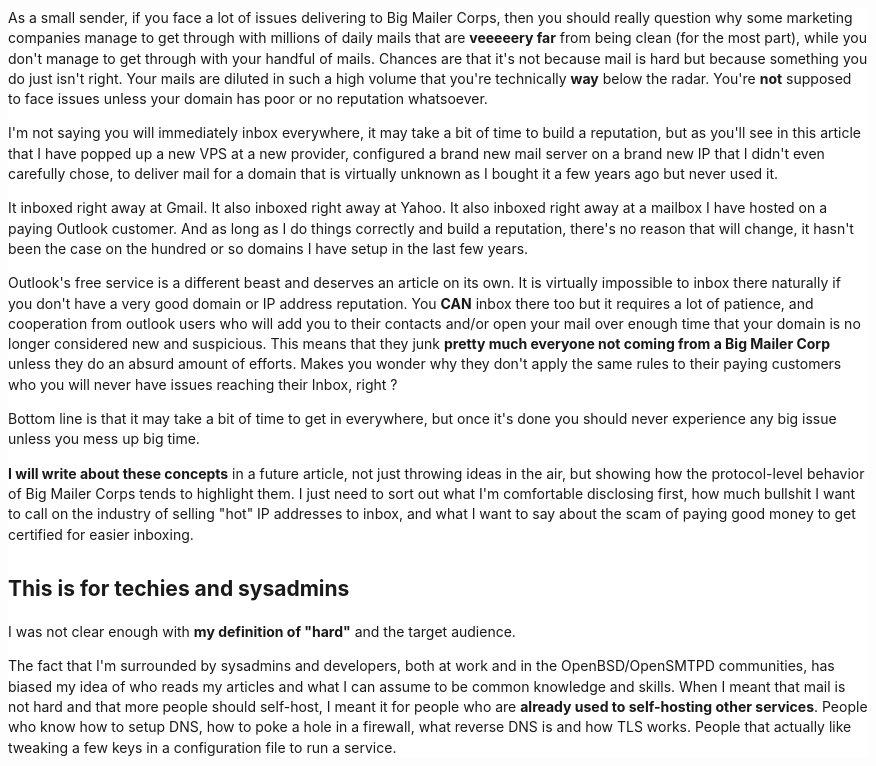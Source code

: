As a small sender,
if you face a lot of issues delivering to Big Mailer Corps,
then you should really question why some marketing companies manage to get through with millions of daily mails that are **veeeeery far** from being clean (for the most part),
while you don't manage to get through with your handful of mails.
Chances are that it's not because mail is hard but because something you do just isn't right.
Your mails are diluted in such a high volume that you're technically **way** below the radar.
You're **not** supposed to face issues unless your domain has poor or no reputation whatsoever.

I'm not saying you will immediately inbox everywhere,
it may take a bit of time to build a reputation,
but as you'll see in this article that I have popped up a new VPS at a new provider,
configured a brand new mail server on a brand new IP that I didn't even carefully chose,
to deliver mail for a domain that is virtually unknown as I bought it a few years ago but never used it.

It inboxed right away at Gmail.
It also inboxed right away at Yahoo.
It also inboxed right away at a mailbox I have hosted on a paying Outlook customer.
And as long as I do things correctly and build a reputation,
there's no reason that will change,
it hasn't been the case on the hundred or so domains I have setup in the last few years.

Outlook's free service is a different beast and deserves an article on its own.
It is virtually impossible to inbox there naturally if you don't have a very good domain or IP address reputation.
You **CAN** inbox there too but it requires a lot of patience,
and cooperation from outlook users who will add you to their contacts and/or open your mail over enough time that your domain is no longer considered new and suspicious.
This means that they junk **pretty much everyone not coming from a Big Mailer Corp** unless they do an absurd amount of efforts.
Makes you wonder why they don't apply the same rules to their paying customers who you will never have issues reaching their Inbox, right ?

Bottom line is that it may take a bit of time to get in everywhere,
but once it's done you should never experience any big issue unless you mess up big time.

**I will write about these concepts** in a future article,
not just throwing ideas in the air,
but showing how the protocol-level behavior of Big Mailer Corps tends to highlight them.
I just need to sort out what I'm comfortable disclosing first,
how much bullshit I want to call on the industry of selling "hot" IP addresses to inbox,
and what I want to say about the scam of paying good money to get certified for easier inboxing.

<a name="begintech"></a>
This is for techies and sysadmins
---
I was not clear enough with **my definition of "hard"** and the target audience.

The fact that I'm surrounded by sysadmins and developers,
both at work and in the OpenBSD/OpenSMTPD communities,
has biased my idea of who reads my articles and what I can assume to be common knowledge and skills.
When I meant that mail is not hard and that more people should self-host,
I meant it for people who are **already used to self-hosting other services**.
People who know how to setup DNS,
how to poke a hole in a firewall,
what reverse DNS is and how TLS works.
People that actually like tweaking a few keys in a configuration file to run a service.
